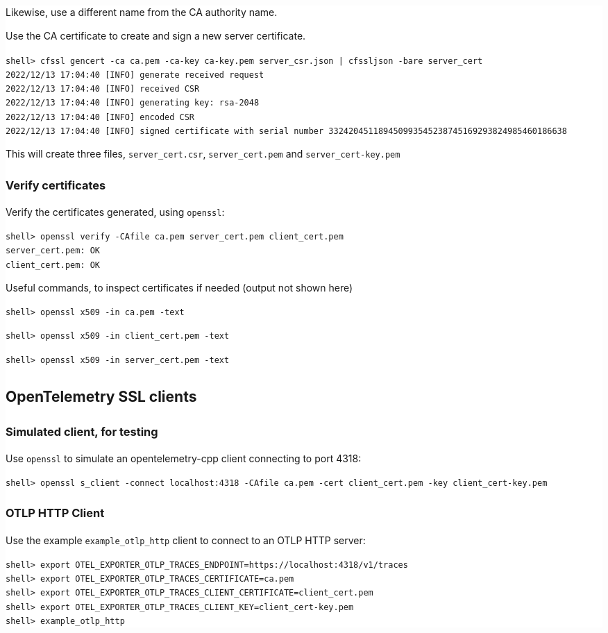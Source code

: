 Likewise, use a different name from the CA authority name.

Use the CA certificate to create and sign a new server certificate.

```console
shell> cfssl gencert -ca ca.pem -ca-key ca-key.pem server_csr.json | cfssljson -bare server_cert
2022/12/13 17:04:40 [INFO] generate received request
2022/12/13 17:04:40 [INFO] received CSR
2022/12/13 17:04:40 [INFO] generating key: rsa-2048
2022/12/13 17:04:40 [INFO] encoded CSR
2022/12/13 17:04:40 [INFO] signed certificate with serial number 332420451189450993545238745169293824985460186638
```

This will create three files, `server_cert.csr`, `server_cert.pem` and `server_cert-key.pem`

### Verify certificates

Verify the certificates generated, using `openssl`:

```console
shell> openssl verify -CAfile ca.pem server_cert.pem client_cert.pem
server_cert.pem: OK
client_cert.pem: OK
```

Useful commands, to inspect certificates if needed (output not shown here)

```console
shell> openssl x509 -in ca.pem -text
```

```console
shell> openssl x509 -in client_cert.pem -text
```

```console
shell> openssl x509 -in server_cert.pem -text
```

## OpenTelemetry SSL clients

### Simulated client, for testing

Use `openssl` to simulate an opentelemetry-cpp client connecting to port 4318:

```console
shell> openssl s_client -connect localhost:4318 -CAfile ca.pem -cert client_cert.pem -key client_cert-key.pem
```

### OTLP HTTP Client

Use the example `example_otlp_http` client to connect to an OTLP HTTP server:

```console
shell> export OTEL_EXPORTER_OTLP_TRACES_ENDPOINT=https://localhost:4318/v1/traces
shell> export OTEL_EXPORTER_OTLP_TRACES_CERTIFICATE=ca.pem
shell> export OTEL_EXPORTER_OTLP_TRACES_CLIENT_CERTIFICATE=client_cert.pem
shell> export OTEL_EXPORTER_OTLP_TRACES_CLIENT_KEY=client_cert-key.pem
shell> example_otlp_http
```
